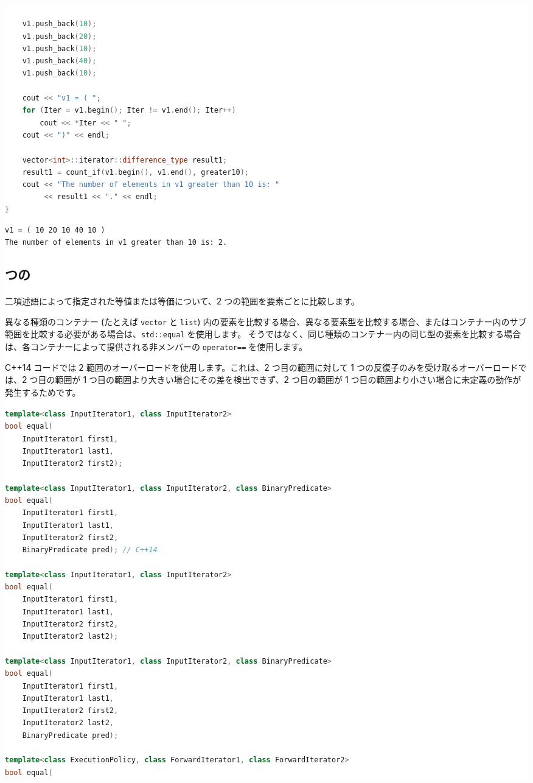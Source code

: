 ```cpp

    v1.push_back(10);
    v1.push_back(20);
    v1.push_back(10);
    v1.push_back(40);
    v1.push_back(10);

    cout << "v1 = ( ";
    for (Iter = v1.begin(); Iter != v1.end(); Iter++)
        cout << *Iter << " ";
    cout << ")" << endl;

    vector<int>::iterator::difference_type result1;
    result1 = count_if(v1.begin(), v1.end(), greater10);
    cout << "The number of elements in v1 greater than 10 is: "
         << result1 << "." << endl;
}
```

```Output
v1 = ( 10 20 10 40 10 )
The number of elements in v1 greater than 10 is: 2.
```

## <a name="equal"></a>つの

二項述語によって指定された等値または等価について、2 つの範囲を要素ごとに比較します。

異なる種類のコンテナー (たとえば `vector` と `list`) 内の要素を比較する場合、異なる要素型を比較する場合、またはコンテナー内のサブ範囲を比較する必要がある場合は、`std::equal` を使用します。 そうではなく、同じ種類のコンテナー内の同じ型の要素を比較する場合は、各コンテナーによって提供される非メンバーの `operator==` を使用します。

C++14 コードでは 2 範囲のオーバーロードを使用します。これは、2 つ目の範囲に対して 1 つの反復子のみを受け取るオーバーロードでは、2 つ目の範囲が 1 つ目の範囲より大きい場合にその差を検出できず、2 つ目の範囲が 1 つ目の範囲より小さい場合に未定義の動作が発生するためです。

```cpp
template<class InputIterator1, class InputIterator2>
bool equal(
    InputIterator1 first1,
    InputIterator1 last1,
    InputIterator2 first2);

template<class InputIterator1, class InputIterator2, class BinaryPredicate>
bool equal(
    InputIterator1 first1,
    InputIterator1 last1,
    InputIterator2 first2,
    BinaryPredicate pred); // C++14

template<class InputIterator1, class InputIterator2>
bool equal(
    InputIterator1 first1,
    InputIterator1 last1,
    InputIterator2 first2,
    InputIterator2 last2);

template<class InputIterator1, class InputIterator2, class BinaryPredicate>
bool equal(
    InputIterator1 first1,
    InputIterator1 last1,
    InputIterator2 first2,
    InputIterator2 last2,
    BinaryPredicate pred);

template<class ExecutionPolicy, class ForwardIterator1, class ForwardIterator2>
bool equal(
```
